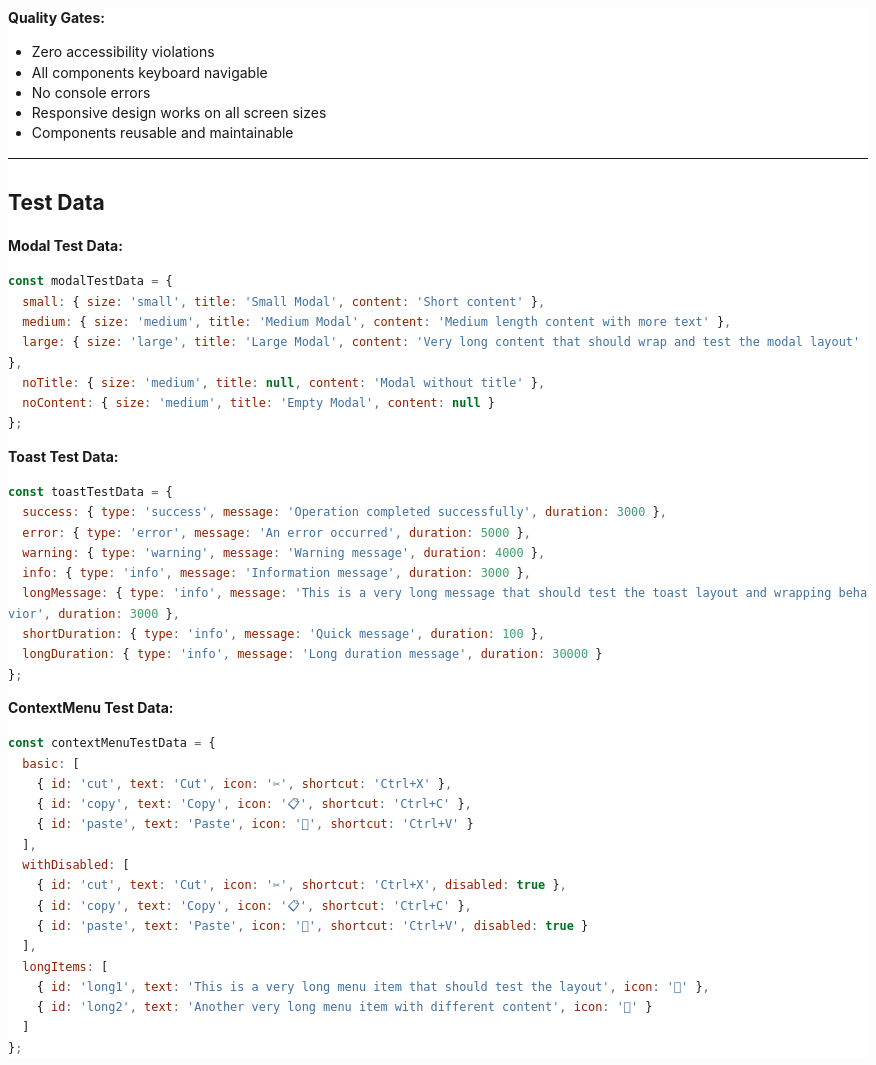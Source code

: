 **Quality Gates:**
- Zero accessibility violations
- All components keyboard navigable
- No console errors
- Responsive design works on all screen sizes
- Components reusable and maintainable

---

## Test Data

**Modal Test Data:**
```javascript
const modalTestData = {
  small: { size: 'small', title: 'Small Modal', content: 'Short content' },
  medium: { size: 'medium', title: 'Medium Modal', content: 'Medium length content with more text' },
  large: { size: 'large', title: 'Large Modal', content: 'Very long content that should wrap and test the modal layout' },
  noTitle: { size: 'medium', title: null, content: 'Modal without title' },
  noContent: { size: 'medium', title: 'Empty Modal', content: null }
};
```

**Toast Test Data:**
```javascript
const toastTestData = {
  success: { type: 'success', message: 'Operation completed successfully', duration: 3000 },
  error: { type: 'error', message: 'An error occurred', duration: 5000 },
  warning: { type: 'warning', message: 'Warning message', duration: 4000 },
  info: { type: 'info', message: 'Information message', duration: 3000 },
  longMessage: { type: 'info', message: 'This is a very long message that should test the toast layout and wrapping behavior', duration: 3000 },
  shortDuration: { type: 'info', message: 'Quick message', duration: 100 },
  longDuration: { type: 'info', message: 'Long duration message', duration: 30000 }
};
```

**ContextMenu Test Data:**
```javascript
const contextMenuTestData = {
  basic: [
    { id: 'cut', text: 'Cut', icon: '✂️', shortcut: 'Ctrl+X' },
    { id: 'copy', text: 'Copy', icon: '📋', shortcut: 'Ctrl+C' },
    { id: 'paste', text: 'Paste', icon: '📄', shortcut: 'Ctrl+V' }
  ],
  withDisabled: [
    { id: 'cut', text: 'Cut', icon: '✂️', shortcut: 'Ctrl+X', disabled: true },
    { id: 'copy', text: 'Copy', icon: '📋', shortcut: 'Ctrl+C' },
    { id: 'paste', text: 'Paste', icon: '📄', shortcut: 'Ctrl+V', disabled: true }
  ],
  longItems: [
    { id: 'long1', text: 'This is a very long menu item that should test the layout', icon: '📝' },
    { id: 'long2', text: 'Another very long menu item with different content', icon: '📝' }
  ]
};
```
